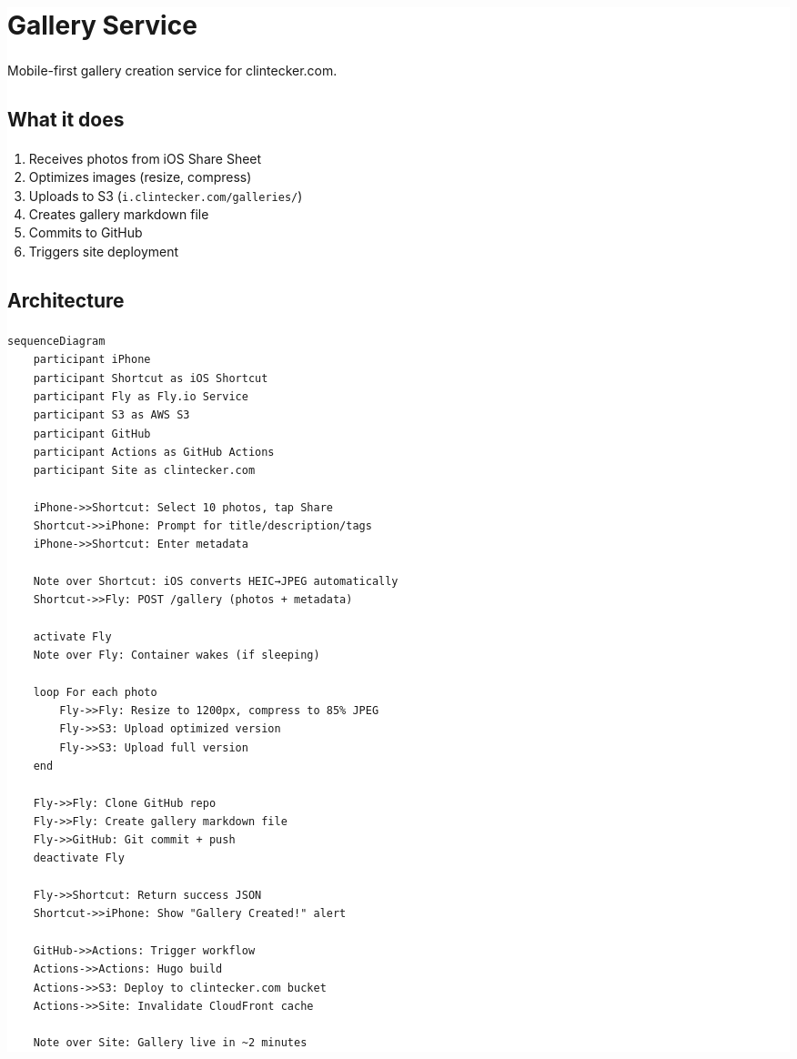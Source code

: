 # Gallery Service

Mobile-first gallery creation service for clintecker.com.

## What it does

1. Receives photos from iOS Share Sheet
2. Optimizes images (resize, compress)
3. Uploads to S3 (`i.clintecker.com/galleries/`)
4. Creates gallery markdown file
5. Commits to GitHub
6. Triggers site deployment

## Architecture

```mermaid
sequenceDiagram
    participant iPhone
    participant Shortcut as iOS Shortcut
    participant Fly as Fly.io Service
    participant S3 as AWS S3
    participant GitHub
    participant Actions as GitHub Actions
    participant Site as clintecker.com

    iPhone->>Shortcut: Select 10 photos, tap Share
    Shortcut->>iPhone: Prompt for title/description/tags
    iPhone->>Shortcut: Enter metadata

    Note over Shortcut: iOS converts HEIC→JPEG automatically
    Shortcut->>Fly: POST /gallery (photos + metadata)

    activate Fly
    Note over Fly: Container wakes (if sleeping)

    loop For each photo
        Fly->>Fly: Resize to 1200px, compress to 85% JPEG
        Fly->>S3: Upload optimized version
        Fly->>S3: Upload full version
    end

    Fly->>Fly: Clone GitHub repo
    Fly->>Fly: Create gallery markdown file
    Fly->>GitHub: Git commit + push
    deactivate Fly

    Fly->>Shortcut: Return success JSON
    Shortcut->>iPhone: Show "Gallery Created!" alert

    GitHub->>Actions: Trigger workflow
    Actions->>Actions: Hugo build
    Actions->>S3: Deploy to clintecker.com bucket
    Actions->>Site: Invalidate CloudFront cache

    Note over Site: Gallery live in ~2 minutes
```
